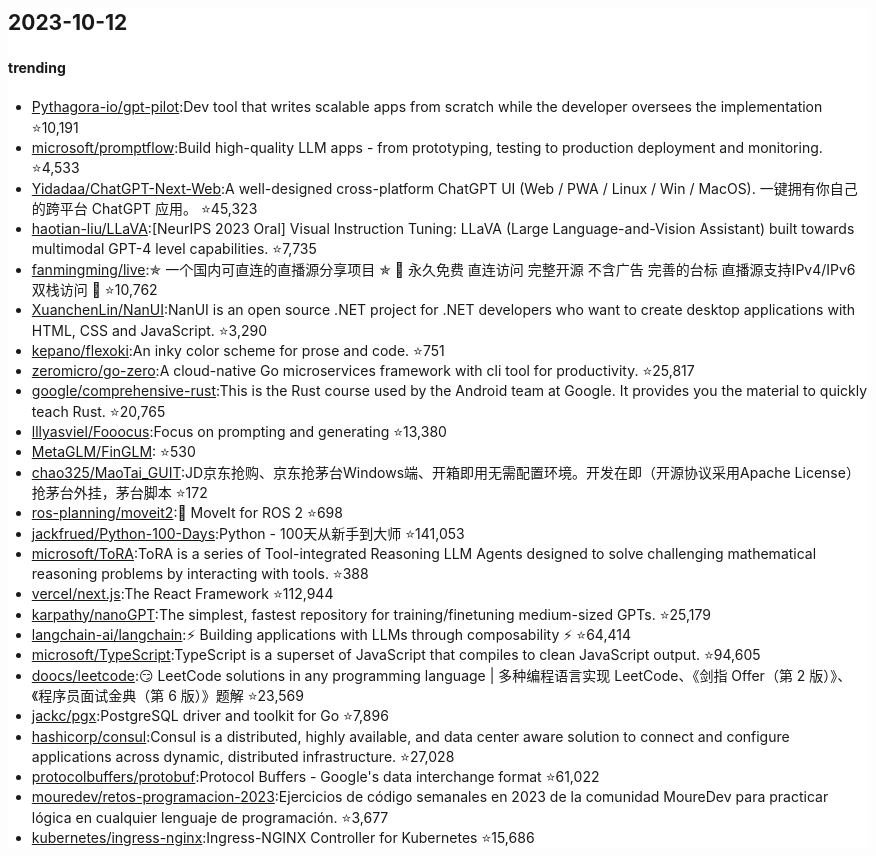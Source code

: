 ## 2023-10-12

#### trending
* [Pythagora-io/gpt-pilot](https://github.com/Pythagora-io/gpt-pilot):Dev tool that writes scalable apps from scratch while the developer oversees the implementation ⭐10,191
* [microsoft/promptflow](https://github.com/microsoft/promptflow):Build high-quality LLM apps - from prototyping, testing to production deployment and monitoring. ⭐4,533
* [Yidadaa/ChatGPT-Next-Web](https://github.com/Yidadaa/ChatGPT-Next-Web):A well-designed cross-platform ChatGPT UI (Web / PWA / Linux / Win / MacOS). 一键拥有你自己的跨平台 ChatGPT 应用。 ⭐45,323
* [haotian-liu/LLaVA](https://github.com/haotian-liu/LLaVA):[NeurIPS 2023 Oral] Visual Instruction Tuning: LLaVA (Large Language-and-Vision Assistant) built towards multimodal GPT-4 level capabilities. ⭐7,735
* [fanmingming/live](https://github.com/fanmingming/live):✯ 一个国内可直连的直播源分享项目 ✯ 🔕 永久免费 直连访问 完整开源 不含广告 完善的台标 直播源支持IPv4/IPv6双栈访问 🔕 ⭐10,762
* [XuanchenLin/NanUI](https://github.com/XuanchenLin/NanUI):NanUI is an open source .NET project for .NET developers who want to create desktop applications with HTML, CSS and JavaScript. ⭐3,290
* [kepano/flexoki](https://github.com/kepano/flexoki):An inky color scheme for prose and code. ⭐751
* [zeromicro/go-zero](https://github.com/zeromicro/go-zero):A cloud-native Go microservices framework with cli tool for productivity. ⭐25,817
* [google/comprehensive-rust](https://github.com/google/comprehensive-rust):This is the Rust course used by the Android team at Google. It provides you the material to quickly teach Rust. ⭐20,765
* [lllyasviel/Fooocus](https://github.com/lllyasviel/Fooocus):Focus on prompting and generating ⭐13,380
* [MetaGLM/FinGLM](https://github.com/MetaGLM/FinGLM): ⭐530
* [chao325/MaoTai_GUIT](https://github.com/chao325/MaoTai_GUIT):JD京东抢购、京东抢茅台Windows端、开箱即用无需配置环境。开发在即（开源协议采用Apache License）抢茅台外挂，茅台脚本 ⭐172
* [ros-planning/moveit2](https://github.com/ros-planning/moveit2):🤖 MoveIt for ROS 2 ⭐698
* [jackfrued/Python-100-Days](https://github.com/jackfrued/Python-100-Days):Python - 100天从新手到大师 ⭐141,053
* [microsoft/ToRA](https://github.com/microsoft/ToRA):ToRA is a series of Tool-integrated Reasoning LLM Agents designed to solve challenging mathematical reasoning problems by interacting with tools. ⭐388
* [vercel/next.js](https://github.com/vercel/next.js):The React Framework ⭐112,944
* [karpathy/nanoGPT](https://github.com/karpathy/nanoGPT):The simplest, fastest repository for training/finetuning medium-sized GPTs. ⭐25,179
* [langchain-ai/langchain](https://github.com/langchain-ai/langchain):⚡ Building applications with LLMs through composability ⚡ ⭐64,414
* [microsoft/TypeScript](https://github.com/microsoft/TypeScript):TypeScript is a superset of JavaScript that compiles to clean JavaScript output. ⭐94,605
* [doocs/leetcode](https://github.com/doocs/leetcode):😏 LeetCode solutions in any programming language | 多种编程语言实现 LeetCode、《剑指 Offer（第 2 版）》、《程序员面试金典（第 6 版）》题解 ⭐23,569
* [jackc/pgx](https://github.com/jackc/pgx):PostgreSQL driver and toolkit for Go ⭐7,896
* [hashicorp/consul](https://github.com/hashicorp/consul):Consul is a distributed, highly available, and data center aware solution to connect and configure applications across dynamic, distributed infrastructure. ⭐27,028
* [protocolbuffers/protobuf](https://github.com/protocolbuffers/protobuf):Protocol Buffers - Google's data interchange format ⭐61,022
* [mouredev/retos-programacion-2023](https://github.com/mouredev/retos-programacion-2023):Ejercicios de código semanales en 2023 de la comunidad MoureDev para practicar lógica en cualquier lenguaje de programación. ⭐3,677
* [kubernetes/ingress-nginx](https://github.com/kubernetes/ingress-nginx):Ingress-NGINX Controller for Kubernetes ⭐15,686
